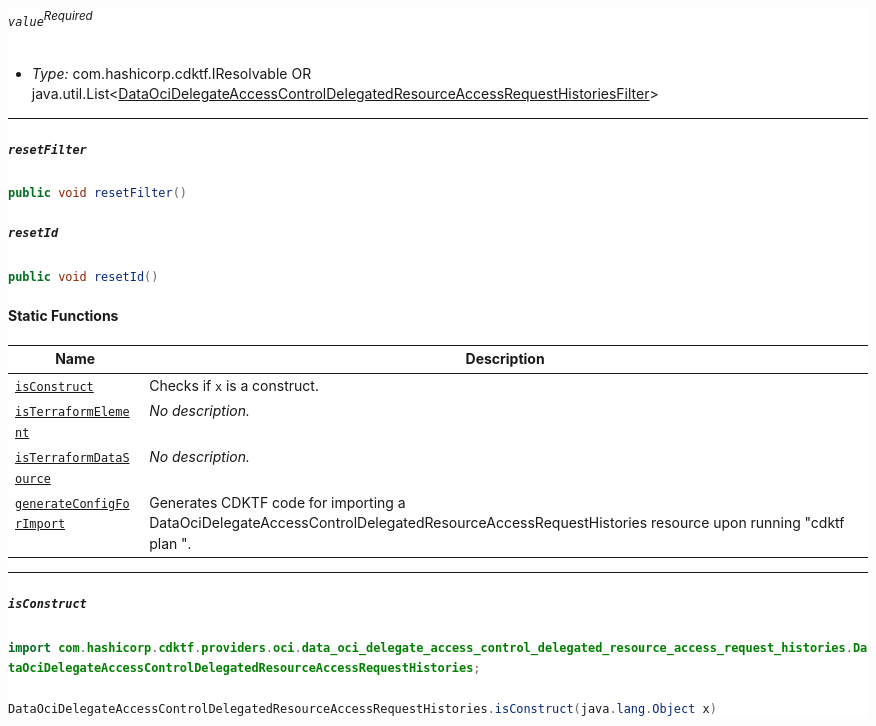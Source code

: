 ###### `value`<sup>Required</sup> <a name="value" id="rhizo-co-terraform-provider-oci.dataOciDelegateAccessControlDelegatedResourceAccessRequestHistories.DataOciDelegateAccessControlDelegatedResourceAccessRequestHistories.putFilter.parameter.value"></a>

- *Type:* com.hashicorp.cdktf.IResolvable OR java.util.List<<a href="#rhizo-co-terraform-provider-oci.dataOciDelegateAccessControlDelegatedResourceAccessRequestHistories.DataOciDelegateAccessControlDelegatedResourceAccessRequestHistoriesFilter">DataOciDelegateAccessControlDelegatedResourceAccessRequestHistoriesFilter</a>>

---

##### `resetFilter` <a name="resetFilter" id="rhizo-co-terraform-provider-oci.dataOciDelegateAccessControlDelegatedResourceAccessRequestHistories.DataOciDelegateAccessControlDelegatedResourceAccessRequestHistories.resetFilter"></a>

```java
public void resetFilter()
```

##### `resetId` <a name="resetId" id="rhizo-co-terraform-provider-oci.dataOciDelegateAccessControlDelegatedResourceAccessRequestHistories.DataOciDelegateAccessControlDelegatedResourceAccessRequestHistories.resetId"></a>

```java
public void resetId()
```

#### Static Functions <a name="Static Functions" id="Static Functions"></a>

| **Name** | **Description** |
| --- | --- |
| <code><a href="#rhizo-co-terraform-provider-oci.dataOciDelegateAccessControlDelegatedResourceAccessRequestHistories.DataOciDelegateAccessControlDelegatedResourceAccessRequestHistories.isConstruct">isConstruct</a></code> | Checks if `x` is a construct. |
| <code><a href="#rhizo-co-terraform-provider-oci.dataOciDelegateAccessControlDelegatedResourceAccessRequestHistories.DataOciDelegateAccessControlDelegatedResourceAccessRequestHistories.isTerraformElement">isTerraformElement</a></code> | *No description.* |
| <code><a href="#rhizo-co-terraform-provider-oci.dataOciDelegateAccessControlDelegatedResourceAccessRequestHistories.DataOciDelegateAccessControlDelegatedResourceAccessRequestHistories.isTerraformDataSource">isTerraformDataSource</a></code> | *No description.* |
| <code><a href="#rhizo-co-terraform-provider-oci.dataOciDelegateAccessControlDelegatedResourceAccessRequestHistories.DataOciDelegateAccessControlDelegatedResourceAccessRequestHistories.generateConfigForImport">generateConfigForImport</a></code> | Generates CDKTF code for importing a DataOciDelegateAccessControlDelegatedResourceAccessRequestHistories resource upon running "cdktf plan <stack-name>". |

---

##### `isConstruct` <a name="isConstruct" id="rhizo-co-terraform-provider-oci.dataOciDelegateAccessControlDelegatedResourceAccessRequestHistories.DataOciDelegateAccessControlDelegatedResourceAccessRequestHistories.isConstruct"></a>

```java
import com.hashicorp.cdktf.providers.oci.data_oci_delegate_access_control_delegated_resource_access_request_histories.DataOciDelegateAccessControlDelegatedResourceAccessRequestHistories;

DataOciDelegateAccessControlDelegatedResourceAccessRequestHistories.isConstruct(java.lang.Object x)
```
